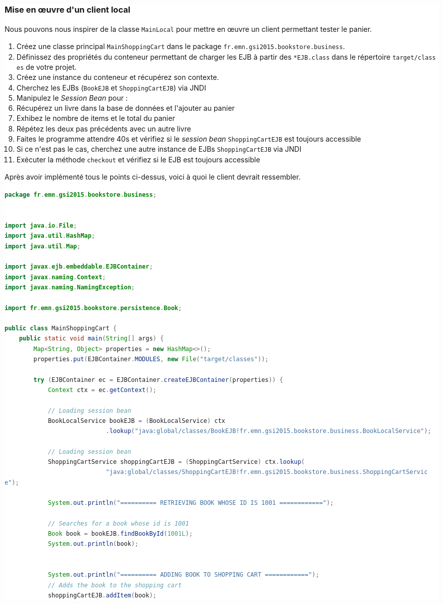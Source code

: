 ### Mise en œuvre d'un client local

Nous pouvons nous inspirer de la classe `MainLocal` pour mettre en œuvre un
client permettant tester le panier.


1. Créez une classe principal `MainShoppingCart` dans le package `fr.emn.gsi2015.bookstore.business`.
2. Définissez des propriétés du conteneur permettant de charger les EJB à partir des `*EJB.class` dans le répertoire `target/classes` de votre projet.   
3. Créez une instance du conteneur et récupérez son contexte. 
4. Cherchez les EJBs (`BookEJB` et `ShoppingCartEJB`) via JNDI 
5. Manipulez le *Session Bean* pour : 
  1. Récupérez un livre dans la base de données et l'ajouter au panier
  2. Exhibez le nombre de items et le total du panier
  3. Répétez les deux pas précédents avec un autre livre
  4. Faites le programme attendre 40s et vérifiez si le *session bean* `ShoppingCartEJB` est toujours accessible
  5. Si ce n'est pas le cas, cherchez une autre instance de  EJBs `ShoppingCartEJB` via JNDI 
  6. Exécuter la méthode `checkout` et vérifiez si le EJB est toujours accessible

Après avoir implémenté tous le points ci-dessus, voici à quoi le client devrait ressembler. 

```java
package fr.emn.gsi2015.bookstore.business;


import java.io.File;
import java.util.HashMap;
import java.util.Map;

import javax.ejb.embeddable.EJBContainer;
import javax.naming.Context;
import javax.naming.NamingException;

import fr.emn.gsi2015.bookstore.persistence.Book;

public class MainShoppingCart {
    public static void main(String[] args) {
        Map<String, Object> properties = new HashMap<>();
        properties.put(EJBContainer.MODULES, new File("target/classes"));

        try (EJBContainer ec = EJBContainer.createEJBContainer(properties)) {
            Context ctx = ec.getContext();

            // Loading session bean
            BookLocalService bookEJB = (BookLocalService) ctx
                            .lookup("java:global/classes/BookEJB!fr.emn.gsi2015.bookstore.business.BookLocalService");
            
            // Loading session bean
            ShoppingCartService shoppingCartEJB = (ShoppingCartService) ctx.lookup(
                            "java:global/classes/ShoppingCartEJB!fr.emn.gsi2015.bookstore.business.ShoppingCartService");
            
            System.out.println("========== RETRIEVING BOOK WHOSE ID IS 1001 ============");

            // Searches for a book whose id is 1001
            Book book = bookEJB.findBookById(1001L);
            System.out.println(book);

            
            System.out.println("========== ADDING BOOK TO SHOPPING CART ============");
            // Adds the book to the shopping cart
            shoppingCartEJB.addItem(book);
```